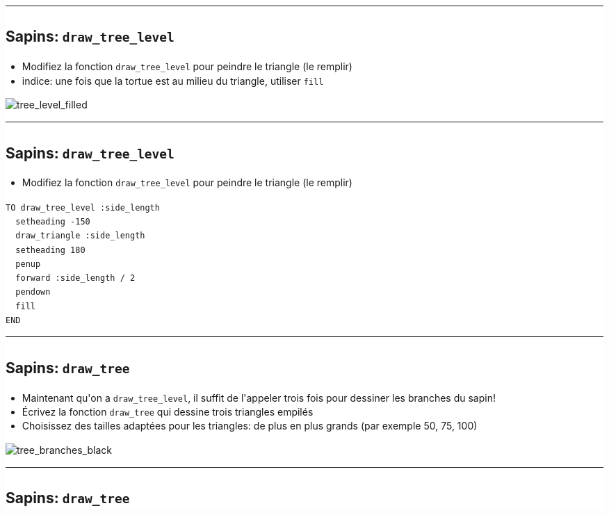 
***


## Sapins: `draw_tree_level`

- Modifiez la fonction `draw_tree_level` pour peindre le triangle (le remplir)
- indice: une fois que la tortue est au milieu du triangle, utiliser `fill`


![tree_level_filled](tree_level_filled.png)


***



## Sapins: `draw_tree_level`

- Modifiez la fonction `draw_tree_level` pour peindre le triangle (le remplir)


```
TO draw_tree_level :side_length
  setheading -150
  draw_triangle :side_length
  setheading 180
  penup
  forward :side_length / 2
  pendown
  fill
END
```


***


## Sapins: `draw_tree`


- Maintenant qu'on a `draw_tree_level`, il suffit de l'appeler trois fois pour
  dessiner les branches du sapin!
- Écrivez la fonction `draw_tree` qui dessine trois triangles empilés
- Choisissez des tailles adaptées pour les triangles: de plus en plus grands
  (par exemple 50, 75, 100)


![tree_branches_black](tree_branches_black.png)



***


## Sapins: `draw_tree`


